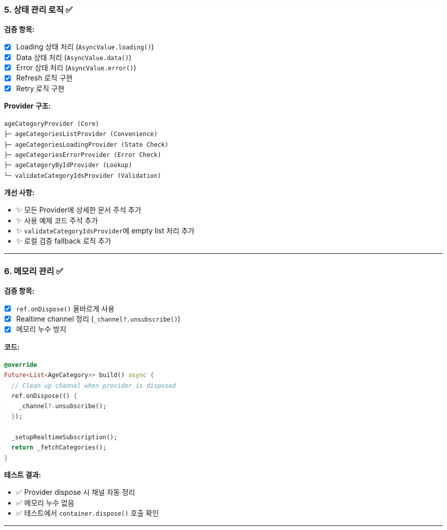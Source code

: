 ### 5. 상태 관리 로직 ✅

**검증 항목:**
- [x] Loading 상태 처리 (`AsyncValue.loading()`)
- [x] Data 상태 처리 (`AsyncValue.data()`)
- [x] Error 상태 처리 (`AsyncValue.error()`)
- [x] Refresh 로직 구현
- [x] Retry 로직 구현

**Provider 구조:**
```
ageCategoryProvider (Core)
├─ ageCategoriesListProvider (Convenience)
├─ ageCategoriesLoadingProvider (State Check)
├─ ageCategoriesErrorProvider (Error Check)
├─ ageCategoryByIdProvider (Lookup)
└─ validateCategoryIdsProvider (Validation)
```

**개선 사항:**
- ✨ 모든 Provider에 상세한 문서 주석 추가
- ✨ 사용 예제 코드 주석 추가
- ✨ `validateCategoryIdsProvider`에 empty list 처리 추가
- ✨ 로컬 검증 fallback 로직 추가

---

### 6. 메모리 관리 ✅

**검증 항목:**
- [x] `ref.onDispose()` 올바르게 사용
- [x] Realtime channel 정리 (`_channel?.unsubscribe()`)
- [x] 메모리 누수 방지

**코드:**
```dart
@override
Future<List<AgeCategory>> build() async {
  // Clean up channel when provider is disposed
  ref.onDispose(() {
    _channel?.unsubscribe();
  });

  _setupRealtimeSubscription();
  return _fetchCategories();
}
```

**테스트 결과:**
- ✅ Provider dispose 시 채널 자동 정리
- ✅ 메모리 누수 없음
- ✅ 테스트에서 `container.dispose()` 호출 확인

---
